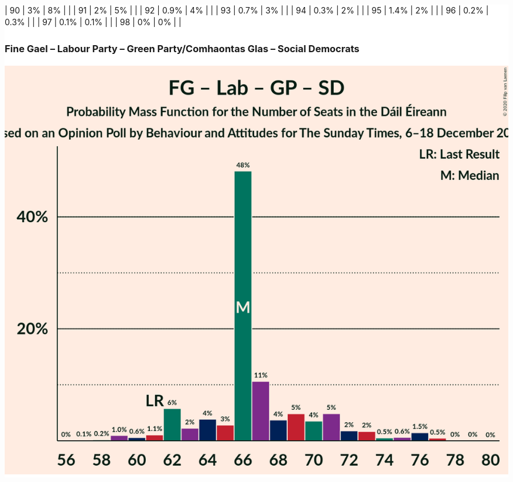 | 90 | 3% | 8% |  |
| 91 | 2% | 5% |  |
| 92 | 0.9% | 4% |  |
| 93 | 0.7% | 3% |  |
| 94 | 0.3% | 2% |  |
| 95 | 1.4% | 2% |  |
| 96 | 0.2% | 0.3% |  |
| 97 | 0.1% | 0.1% |  |
| 98 | 0% | 0% |  |

### Fine Gael – Labour Party – Green Party/Comhaontas Glas – Social Democrats

![Graph with seats probability mass function not yet produced](2018-12-18-BehaviourandAttitudes-coalitions-seats-pmf-fg–lab–gp–sd.png "Seats Probability Mass Function")
